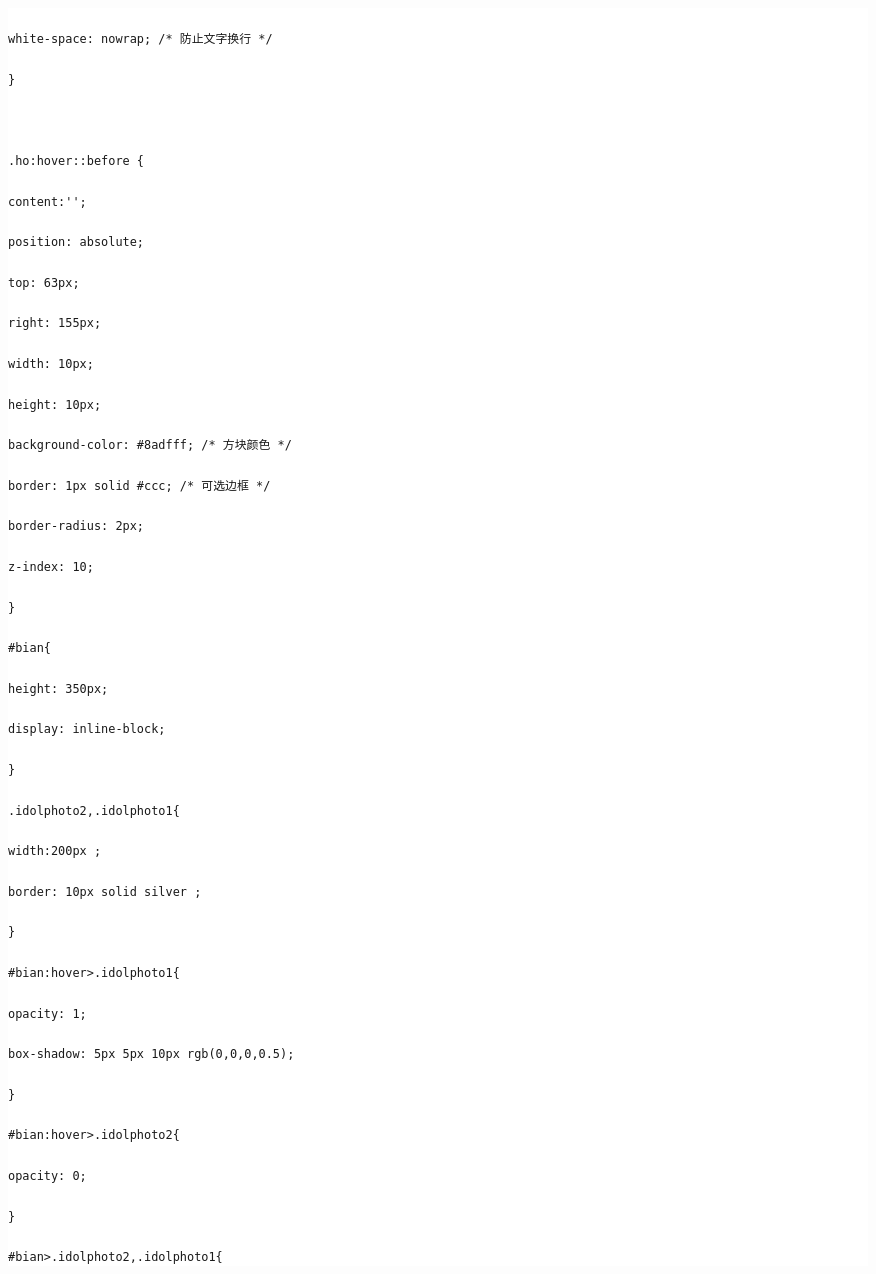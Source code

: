 ```

white-space: nowrap; /* 防止文字换行 */

}

  

.ho:hover::before {

content:'';

position: absolute;

top: 63px;

right: 155px;

width: 10px;

height: 10px;

background-color: #8adfff; /* 方块颜色 */

border: 1px solid #ccc; /* 可选边框 */

border-radius: 2px;

z-index: 10;

}

#bian{

height: 350px;

display: inline-block;

}

.idolphoto2,.idolphoto1{

width:200px ;

border: 10px solid silver ;

}

#bian:hover>.idolphoto1{

opacity: 1;

box-shadow: 5px 5px 10px rgb(0,0,0,0.5);

}

#bian:hover>.idolphoto2{

opacity: 0;

}

#bian>.idolphoto2,.idolphoto1{

```